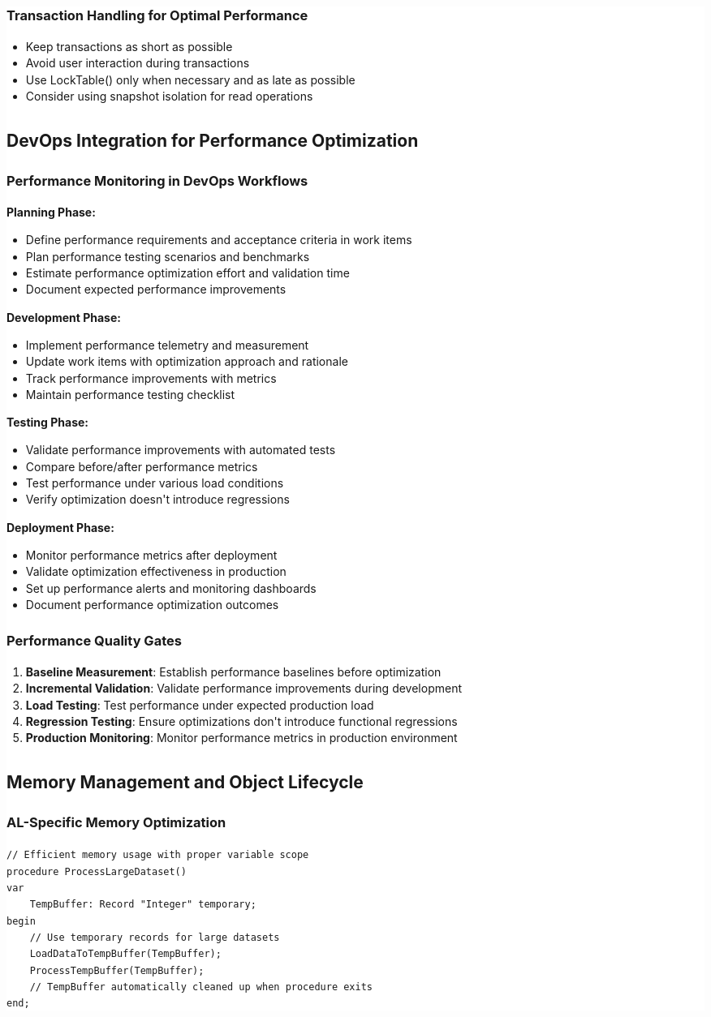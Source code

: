 ### Transaction Handling for Optimal Performance

- Keep transactions as short as possible
- Avoid user interaction during transactions
- Use LockTable() only when necessary and as late as possible
- Consider using snapshot isolation for read operations

## DevOps Integration for Performance Optimization




### Performance Monitoring in DevOps Workflows

**Planning Phase:**
- Define performance requirements and acceptance criteria in work items
- Plan performance testing scenarios and benchmarks
- Estimate performance optimization effort and validation time
- Document expected performance improvements



**Development Phase:**
- Implement performance telemetry and measurement
- Update work items with optimization approach and rationale
- Track performance improvements with metrics
- Maintain performance testing checklist

**Testing Phase:**
- Validate performance improvements with automated tests
- Compare before/after performance metrics
- Test performance under various load conditions
- Verify optimization doesn't introduce regressions

**Deployment Phase:**
- Monitor performance metrics after deployment
- Validate optimization effectiveness in production
- Set up performance alerts and monitoring dashboards
- Document performance optimization outcomes

### Performance Quality Gates



1. **Baseline Measurement**: Establish performance baselines before optimization
2. **Incremental Validation**: Validate performance improvements during development
3. **Load Testing**: Test performance under expected production load
4. **Regression Testing**: Ensure optimizations don't introduce functional regressions
5. **Production Monitoring**: Monitor performance metrics in production environment

## Memory Management and Object Lifecycle

### AL-Specific Memory Optimization

```al
// Efficient memory usage with proper variable scope
procedure ProcessLargeDataset()
var
    TempBuffer: Record "Integer" temporary;
begin
    // Use temporary records for large datasets
    LoadDataToTempBuffer(TempBuffer);
    ProcessTempBuffer(TempBuffer);
    // TempBuffer automatically cleaned up when procedure exits
end;
```
